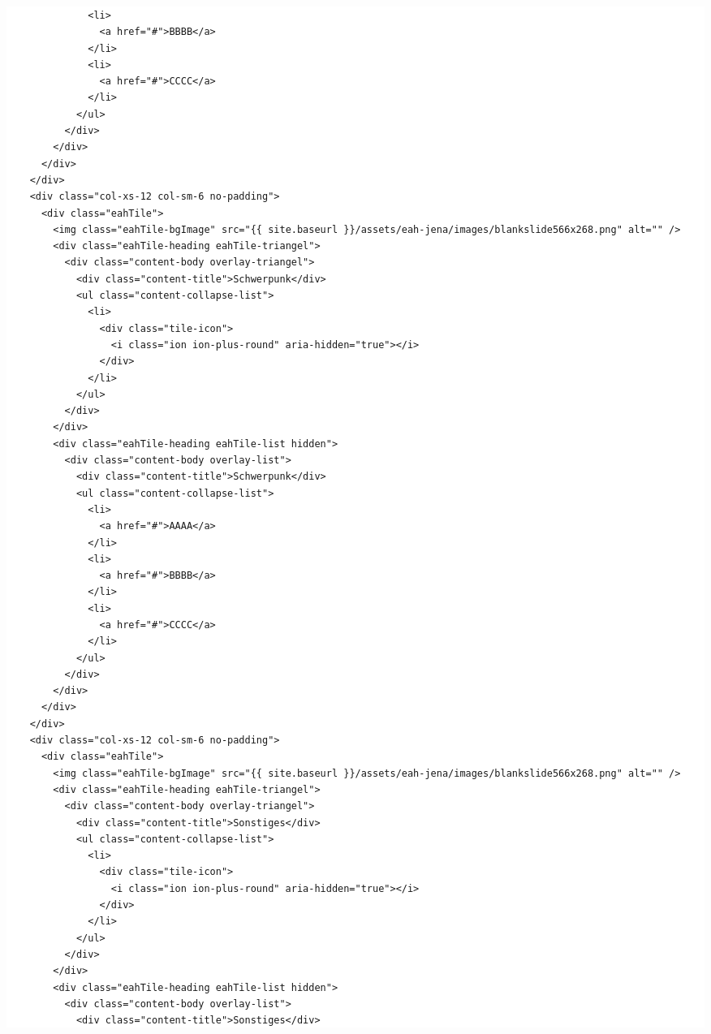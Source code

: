                   <li>
                    <a href="#">BBBB</a>
                  </li>
                  <li>
                    <a href="#">CCCC</a>
                  </li>
                </ul>
              </div>
            </div>
          </div>
        </div>
        <div class="col-xs-12 col-sm-6 no-padding">
          <div class="eahTile">
            <img class="eahTile-bgImage" src="{{ site.baseurl }}/assets/eah-jena/images/blankslide566x268.png" alt="" />
            <div class="eahTile-heading eahTile-triangel">
              <div class="content-body overlay-triangel">
                <div class="content-title">Schwerpunk</div>
                <ul class="content-collapse-list">
                  <li>
                    <div class="tile-icon">
                      <i class="ion ion-plus-round" aria-hidden="true"></i>
                    </div>
                  </li>
                </ul>
              </div>
            </div>
            <div class="eahTile-heading eahTile-list hidden">
              <div class="content-body overlay-list">
                <div class="content-title">Schwerpunk</div>
                <ul class="content-collapse-list">
                  <li>
                    <a href="#">AAAA</a>
                  </li>
                  <li>
                    <a href="#">BBBB</a>
                  </li>
                  <li>
                    <a href="#">CCCC</a>
                  </li>
                </ul>
              </div>
            </div>
          </div>
        </div>
        <div class="col-xs-12 col-sm-6 no-padding">
          <div class="eahTile">
            <img class="eahTile-bgImage" src="{{ site.baseurl }}/assets/eah-jena/images/blankslide566x268.png" alt="" />
            <div class="eahTile-heading eahTile-triangel">
              <div class="content-body overlay-triangel">
                <div class="content-title">Sonstiges</div>
                <ul class="content-collapse-list">
                  <li>
                    <div class="tile-icon">
                      <i class="ion ion-plus-round" aria-hidden="true"></i>
                    </div>
                  </li>
                </ul>
              </div>
            </div>
            <div class="eahTile-heading eahTile-list hidden">
              <div class="content-body overlay-list">
                <div class="content-title">Sonstiges</div>